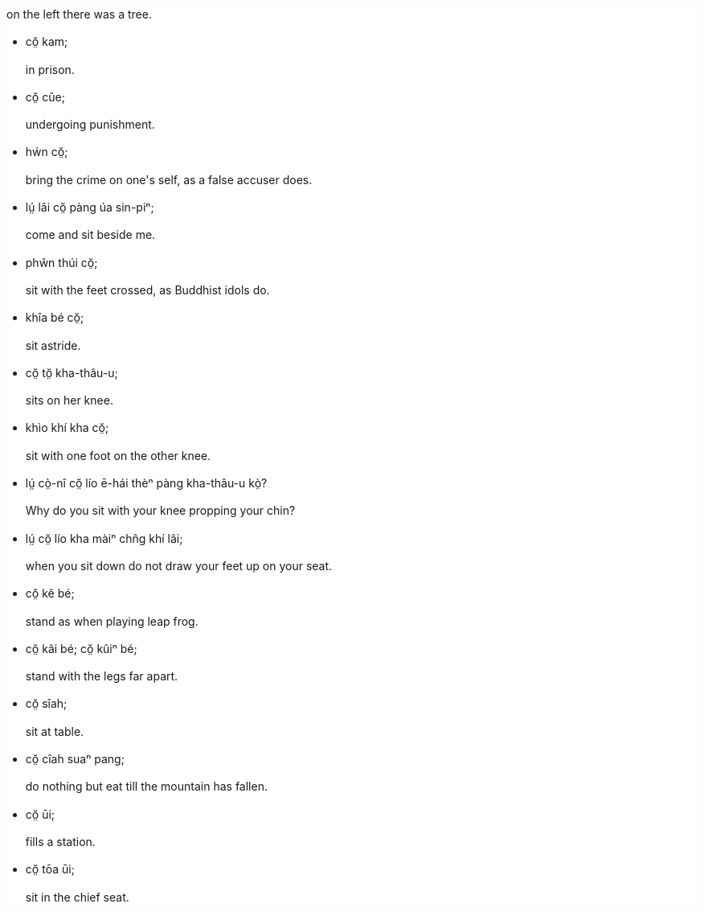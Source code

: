   on the left there was a tree.

- cŏ̤ kam;

  in prison.

- cŏ̤ cŭe;

  undergoing punishment.

- hẃn cŏ̤;

  bring the crime on one's self, as a false accuser does.

- lṳ́ lâi cŏ̤ pàng úa sin-piⁿ;

  come and sit beside me.

- phŵn thúi cŏ̤;

  sit with the feet crossed, as Buddhist idols do.

- khîa bé cŏ̤;

  sit astride.

- cŏ̤ tŏ̤ kha-thâu-u;

  sits on her knee.

- khìo khí kha cŏ̤;

  sit with one foot on the other knee.

- lṳ́ cò̤-nî cŏ̤ lío ē-hái thèⁿ pàng kha-thâu-u kò̤?

  Why do you sit with your knee propping your chin?

- lṳ́ cŏ̤ lío kha màiⁿ chn̂g khí lâi;

  when you sit down do not draw your feet up on your seat.

- cŏ̤ kĕ bé;

  stand as when playing leap frog.

- cŏ̤ kâi bé; cŏ̤ kûiⁿ bé;

  stand with the legs far apart.

- cŏ̤ sîah;

  sit at table.

- cŏ̤ cîah suaⁿ pang;

  do nothing but eat till the mountain has fallen.

- cŏ̤ ūi;

  fills a station.

- cŏ̤ tōa ūi;

  sit in the chief seat.
